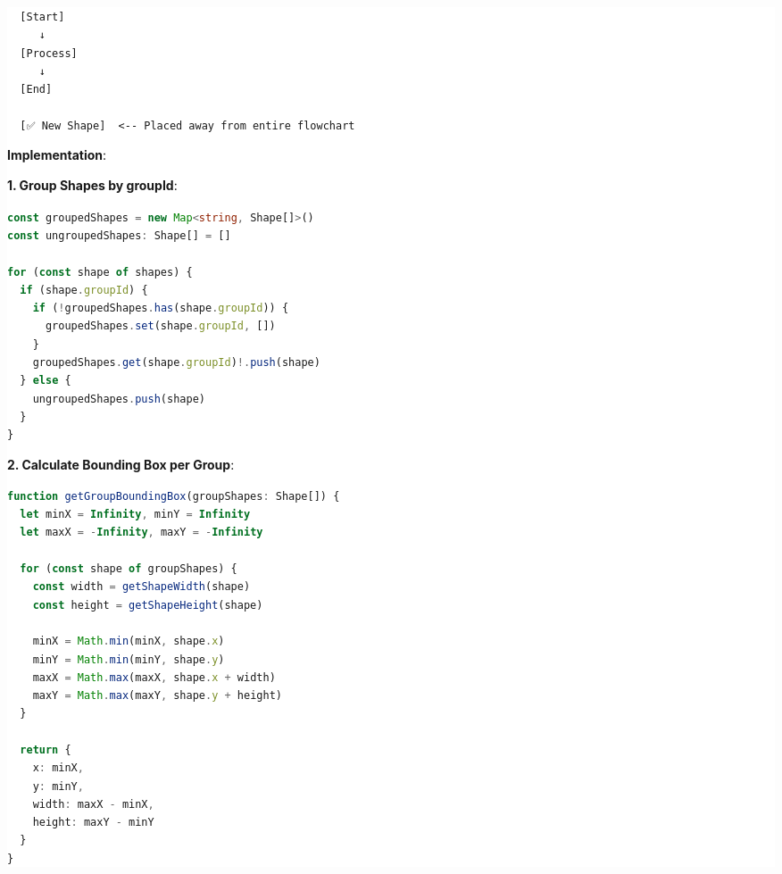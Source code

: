 ```
  [Start]
     ↓
  [Process]
     ↓
  [End]

  [✅ New Shape]  <-- Placed away from entire flowchart
```

**Implementation**:

**1. Group Shapes by groupId**:
```typescript
const groupedShapes = new Map<string, Shape[]>()
const ungroupedShapes: Shape[] = []

for (const shape of shapes) {
  if (shape.groupId) {
    if (!groupedShapes.has(shape.groupId)) {
      groupedShapes.set(shape.groupId, [])
    }
    groupedShapes.get(shape.groupId)!.push(shape)
  } else {
    ungroupedShapes.push(shape)
  }
}
```

**2. Calculate Bounding Box per Group**:
```typescript
function getGroupBoundingBox(groupShapes: Shape[]) {
  let minX = Infinity, minY = Infinity
  let maxX = -Infinity, maxY = -Infinity

  for (const shape of groupShapes) {
    const width = getShapeWidth(shape)
    const height = getShapeHeight(shape)

    minX = Math.min(minX, shape.x)
    minY = Math.min(minY, shape.y)
    maxX = Math.max(maxX, shape.x + width)
    maxY = Math.max(maxY, shape.y + height)
  }

  return {
    x: minX,
    y: minY,
    width: maxX - minX,
    height: maxY - minY
  }
}
```
